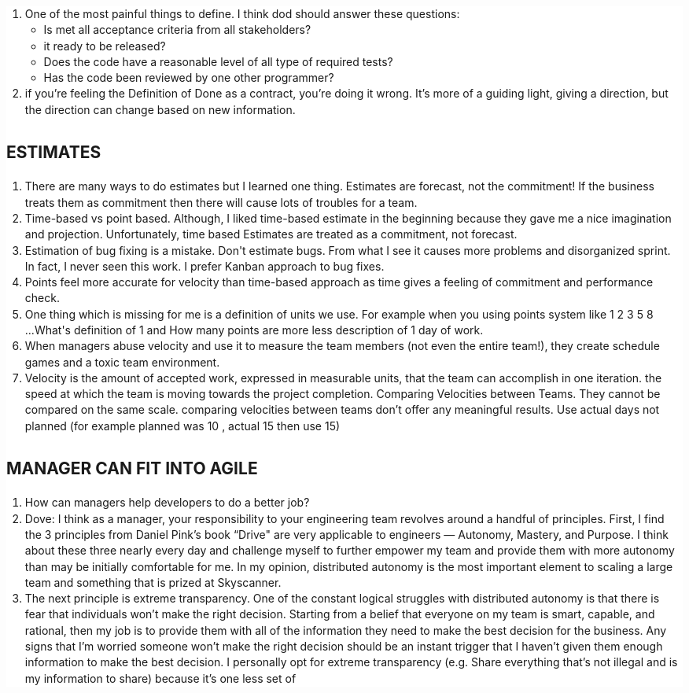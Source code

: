 1. One of the most painful things to define. I think dod should answer these questions:
    - Is met all acceptance criteria from all stakeholders?
    - it ready to be released?
    - Does the code have a reasonable level of all type of required tests?
    - Has the code been reviewed by one other programmer?
2. if you’re feeling the Definition of Done as a contract, you’re doing it wrong. It’s more of a guiding light, giving a
   direction, but the direction can change based on new information.

## ESTIMATES

1. There are many ways to do estimates but I learned one thing. Estimates are forecast, not the commitment! If the
   business treats them as commitment then there will cause lots of troubles for a team.
2. Time-based vs point based. Although, I liked time-based estimate in the beginning because they gave me a nice
   imagination and projection. Unfortunately, time based Estimates are treated as a commitment, not forecast.
3. Estimation of bug fixing is a mistake. Don't estimate bugs. From what I see it causes more problems and disorganized
   sprint. In fact, I never seen this work. I prefer Kanban approach to bug fixes.
4. Points feel more accurate for velocity than time-based approach as time gives a feeling of commitment and performance
   check.
5. One thing which is missing for me is a definition of units we use. For example when you using points system like 1 2
   3 5 8 ...What's definition of 1 and How many points are more less description of 1 day of work.
6. When managers abuse velocity and use it to measure the team members (not even the entire team!), they create schedule
   games and a toxic team environment.
7. Velocity is the amount of accepted work, expressed in measurable units, that the team can accomplish in one
   iteration. the speed at which the team is moving towards the project completion. Comparing Velocities between Teams.
   They cannot be compared on the same scale. comparing velocities between teams don’t offer any meaningful results. Use
   actual days not planned (for example planned was 10 , actual 15 then use 15)

## MANAGER CAN FIT INTO AGILE

1. How can managers help developers to do a better job?
2. Dove: I think as a manager, your responsibility to your engineering team revolves around a handful of principles.
   First, I find the 3 principles from Daniel Pink’s book “Drive" are very applicable to engineers — Autonomy, Mastery,
   and Purpose. I think about these three nearly every day and challenge myself to further empower my team and provide
   them with more autonomy than may be initially comfortable for me. In my opinion, distributed autonomy is the most
   important element to scaling a large team and something that is prized at Skyscanner.
3. The next principle is extreme transparency. One of the constant logical struggles with distributed autonomy is that
   there is fear that individuals won’t make the right decision. Starting from a belief that everyone on my team is
   smart, capable, and rational, then my job is to provide them with all of the information they need to make the best
   decision for the business. Any signs that I’m worried someone won’t make the right decision should be an instant
   trigger that I haven’t given them enough information to make the best decision. I personally opt for extreme
   transparency (e.g. Share everything that’s not illegal and is my information to share) because it’s one less set of